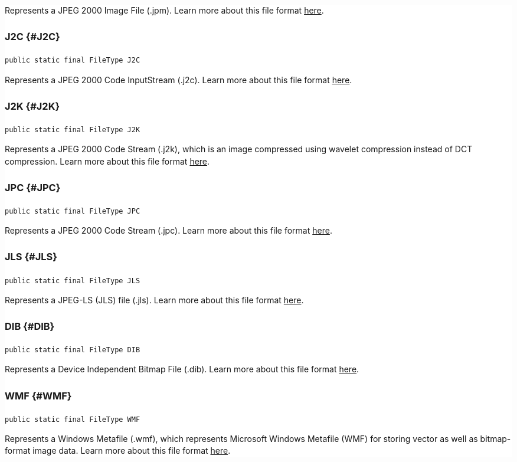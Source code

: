 
Represents a JPEG 2000 Image File (.jpm). Learn more about this file format [here][].


[here]: https://wiki.fileformat.com/image/jpm

### J2C {#J2C}
```
public static final FileType J2C
```


Represents a JPEG 2000 Code InputStream (.j2c). Learn more about this file format [here][].


[here]: https://wiki.fileformat.com/image/j2c

### J2K {#J2K}
```
public static final FileType J2K
```


Represents a JPEG 2000 Code Stream (.j2k), which is an image compressed using wavelet compression instead of DCT compression. Learn more about this file format [here][].


[here]: https://wiki.fileformat.com/image/j2k

### JPC {#JPC}
```
public static final FileType JPC
```


Represents a JPEG 2000 Code Stream (.jpc). Learn more about this file format [here][].


[here]: https://wiki.fileformat.com/image/jpc

### JLS {#JLS}
```
public static final FileType JLS
```


Represents a JPEG-LS (JLS) file (.jls). Learn more about this file format [here][].


[here]: https://fileinfo.com/extension/jls

### DIB {#DIB}
```
public static final FileType DIB
```


Represents a Device Independent Bitmap File (.dib). Learn more about this file format [here][].


[here]: https://wiki.fileformat.com/image/dib

### WMF {#WMF}
```
public static final FileType WMF
```


Represents a Windows Metafile (.wmf), which represents Microsoft Windows Metafile (WMF) for storing vector as well as bitmap-format image data. Learn more about this file format [here][].


[here]: https://wiki.fileformat.com/compression/zip
[here]: https://wiki.fileformat.com/compression/tar
[here]: https://fileinfo.com/extension/xz
[here]: https://fileinfo.com/extension/txz
[here]: https://fileinfo.com/extension/txz
[here]: https://fileinfo.com/extension/tgz
[here]: https://fileinfo.com/extension/tgz
[here]: https://wiki.fileformat.com/compression/bz2
[here]: https://wiki.fileformat.com/compression/rar
[here]: https://wiki.fileformat.com/compression/gz
[here]: https://wiki.fileformat.com/compression/gz
[here]: https://docs.fileformat.com/compression/7z/
[here]: https://wiki.fileformat.com/compression/cpio
[here]: https://wiki.fileformat.com/cad/dxf
[here]: https://wiki.fileformat.com/cad/dwg
[here]: https://wiki.fileformat.com/cad/dwt
[here]: https://wiki.fileformat.com/cad/stl
[here]: https://wiki.fileformat.com/cad/ifc
[here]: https://wiki.fileformat.com/cad/dwf
[here]: https://wiki.fileformat.com/cad/fbx
[here]: https://wiki.fileformat.com/cad/dwfx
[here]: https://wiki.fileformat.com/cad/dgn
[here]: https://wiki.fileformat.com/cad/plt
[here]: https://fileinfo.com/extension/cf2
[here]: https://wiki.fileformat.com/3d/obj/
[here]: https://fileinfo.com/extension/hpg
[here]: https://wiki.fileformat.com/image/vsd
[here]: https://wiki.fileformat.com/image/vsdx
[here]: https://wiki.fileformat.com/image/vss
[here]: https://wiki.fileformat.com/image/vssx
[here]: https://wiki.fileformat.com/image/vsdm
[here]: https://wiki.fileformat.com/image/vst
[here]: https://wiki.fileformat.com/image/vstx
[here]: https://wiki.fileformat.com/image/vstm
[here]: https://wiki.fileformat.com/image/vssm
[here]: https://wiki.fileformat.com/image/vsx
[here]: https://wiki.fileformat.com/image/vtx
[here]: https://wiki.fileformat.com/web/vdw
[here]: https://wiki.fileformat.com/image/vdx
[here]: https://wiki.fileformat.com/ebook/epub
[here]: https://wiki.fileformat.com/ebook/mobi
[here]: https://wiki.fileformat.com/ebook/azw3
[here]: https://wiki.fileformat.com/email/msg
[here]: https://wiki.fileformat.com/email/eml
[here]: https://wiki.fileformat.com/email/emlx
[here]: https://wiki.fileformat.com/email/pst
[here]: https://wiki.fileformat.com/email/ost
[here]: https://wiki.fileformat.com/image/tiff
[here]: https://wiki.fileformat.com/image/tiff
[here]: https://wiki.fileformat.com/image/jpeg
[here]: https://wiki.fileformat.com/image/jpeg
[here]: https://wiki.fileformat.com/image/jfif
[here]: https://wiki.fileformat.com/image/png
[here]: https://wiki.fileformat.com/image/gif
[here]: https://wiki.fileformat.com/image/apng
[here]: https://wiki.fileformat.com/image/bmp
[here]: https://wiki.fileformat.com/image/ico
[here]: https://wiki.fileformat.com/image/tga
[here]: https://wiki.fileformat.com/image/jp2
[here]: https://docs.fileformat.com/image/jpf
[here]: https://wiki.fileformat.com/image/jpx
[here]: https://wiki.fileformat.com/image/wmf
[here]: https://fileinfo.com/extension/wmz#compressed_windows_metafile
[here]: https://wiki.fileformat.com/image/emf
[here]: https://wiki.fileformat.com/image/emz
[here]: https://wiki.fileformat.com/image/webp
[here]: https://wiki.fileformat.com/image/dng
[here]: https://wiki.fileformat.com/image/cdr
[here]: https://wiki.fileformat.com/image/cmx
[here]: https://wiki.fileformat.com/image/djvu
[here]: https://wiki.fileformat.com/page-description-language/cgm
[here]: https://wiki.fileformat.com/page-description-language/pcl
[here]: https://wiki.fileformat.com/image/psd
[here]: https://wiki.fileformat.com/image/psb
[here]: https://wiki.fileformat.com/image/dcm
[here]: https://wiki.fileformat.com/page-description-language/ps
[here]: https://wiki.fileformat.com/page-description-language/eps
[here]: https://wiki.fileformat.com/image/odg
[here]: https://wiki.fileformat.com/image/fodg
[here]: https://wiki.fileformat.com/page-description-language/svg
[here]: https://fileinfo.com/extension/svgz
[here]: https://docs.fileformat.com/image/otg
[here]: https://wiki.fileformat.com/web/html
[here]: https://wiki.fileformat.com/web/html
[here]: https://wiki.fileformat.com/web/mht
[here]: https://fileinfo.com/extension/nsf
[here]: https://fileinfo.com/extension/mbox
[here]: https://wiki.fileformat.com/web/mhtml
[here]: https://docs.fileformat.com/web/xml
[here]: https://wiki.fileformat.com/note-taking/one
[here]: https://wiki.fileformat.com/view/pdf
[here]: https://wiki.fileformat.com/page-description-language/xps
[here]: https://wiki.fileformat.com/page-description-language/oxps
[here]: https://wiki.fileformat.com/page-description-language/tex
[here]: https://wiki.fileformat.com/presentation/ppt
[here]: https://wiki.fileformat.com/presentation/pptx
[here]: https://wiki.fileformat.com/presentation/pps
[here]: https://wiki.fileformat.com/presentation/ppsx
[here]: https://wiki.fileformat.com/presentation/odp
[here]: https://fileinfo.com/extension/fodp
[here]: https://wiki.fileformat.com/presentation/pot
[here]: https://wiki.fileformat.com/presentation/pptm
[here]: https://wiki.fileformat.com/presentation/potx
[here]: https://wiki.fileformat.com/presentation/potm
[here]: https://wiki.fileformat.com/presentation/ppsm
[here]: https://wiki.fileformat.com/presentation/otp
[here]: https://wiki.fileformat.com/spreadsheet/xls
[here]: https://wiki.fileformat.com/spreadsheet/xls
[here]: https://fileinfo.com/extension/numbers
[here]: https://wiki.fileformat.com/spreadsheet/xlsx
[here]: https://wiki.fileformat.com/spreadsheet/xlsm
[here]: https://wiki.fileformat.com/spreadsheet/xlsb
[here]: https://wiki.fileformat.com/spreadsheet/csv
[here]: https://wiki.fileformat.com/spreadsheet/tsv
[here]: https://wiki.fileformat.com/spreadsheet/ods
[here]: https://wiki.fileformat.com/spreadsheet/fods
[here]: https://wiki.fileformat.com/spreadsheet/ots
[here]: https://fileinfo.com/extension/xlam
[here]: https://wiki.fileformat.com/spreadsheet/xltm
[here]: https://wiki.fileformat.com/spreadsheet/xlt
[here]: https://wiki.fileformat.com/spreadsheet/xltx
[here]: https://wiki.fileformat.com/spreadsheet/sxc
[here]: https://wiki.fileformat.com/project-management/mpp
[here]: https://wiki.fileformat.com/project-management/mpt
[here]: https://wiki.fileformat.com/project-management/mpx
[here]: https://docs.fileformat.com/programming/as
[here]: https://datatypes.net/open-as3-files
[here]: https://docs.fileformat.com/cad/asm
[here]: https://docs.fileformat.com/executable/bat
[here]: https://wiki.fileformat.com/programming/c
[here]: https://docs.fileformat.com/programming/cc
[here]: https://wiki.fileformat.com/programming/cmake
[here]: https://wiki.fileformat.com/programming/cpp
[here]: https://wiki.fileformat.com/programming/cs
[here]: https://wiki.fileformat.com/programming/vb
[here]: https://wiki.fileformat.com/web/css
[here]: https://docs.fileformat.com/programming/cxx
[here]: https://docs.fileformat.com/programming/diff
[here]: https://docs.fileformat.com/programming/erb
[here]: https://wiki.fileformat.com/programming/groovy
[here]: https://docs.fileformat.com/programming/h
[here]: https://wiki.fileformat.com/programming/haml
[here]: https://docs.fileformat.com/programming/hh
[here]: https://wiki.fileformat.com/programming/java
[here]: https://docs.fileformat.com/web/js
[here]: https://docs.fileformat.com/web/json
[here]: https://wiki.fileformat.com/web/less
[here]: https://docs.fileformat.com/database/log
[here]: https://fileinfo.com/extension/m
[here]: https://docs.fileformat.com/programming/make
[here]: https://docs.fileformat.com/word-processing/md
[here]: https://wiki.fileformat.com/programming/ml
[here]: https://docs.fileformat.com/programming/mm
[here]: https://wiki.fileformat.com/programming/php
[here]: https://docs.fileformat.com/programming/pl
[here]: https://fileinfo.com/extension/properties
[here]: https://docs.fileformat.com/programming/py
[here]: https://docs.fileformat.com/programming/rb
[here]: https://docs.fileformat.com/programming/rst
[here]: https://docs.fileformat.com/web/sass
[here]: https://docs.fileformat.com/programming/scala
[here]: https://docs.fileformat.com/programming/scm
[here]: https://docs.fileformat.com/programming/script
[here]: https://docs.fileformat.com/cs/programming/sh
[here]: https://fileinfo.com/extension/sml
[here]: https://wiki.fileformat.com/database/sql
[here]: https://fileinfo.com/extension/vim
[here]: https://docs.fileformat.com/programming/yaml
[here]: https://wiki.fileformat.com/word-processing/doc
[here]: https://wiki.fileformat.com/word-processing/docx
[here]: https://docs.fileformat.com/web/chm
[here]: https://wiki.fileformat.com/word-processing/docm
[here]: https://wiki.fileformat.com/word-processing/dot
[here]: https://wiki.fileformat.com/word-processing/dotx
[here]: https://wiki.fileformat.com/word-processing/dotm
[here]: https://wiki.fileformat.com/word-processing/rtf
[here]: https://wiki.fileformat.com/word-processing/txt
[here]: https://wiki.fileformat.com/word-processing/odt
[here]: https://wiki.fileformat.com/word-processing/ott
[here]: https://wiki.fileformat.com/email/vcf
[here]: https://docs.fileformat.com/image/ai
[here]: https://fileinfo.com/extension/psm1
[here]: https://fileinfo.com/extension/ps1
[here]: https://fileinfo.com/extension/psd1
[Full list of supported file formats]: https://docs.groupdocs.com/viewer/java/supported-document-formats/